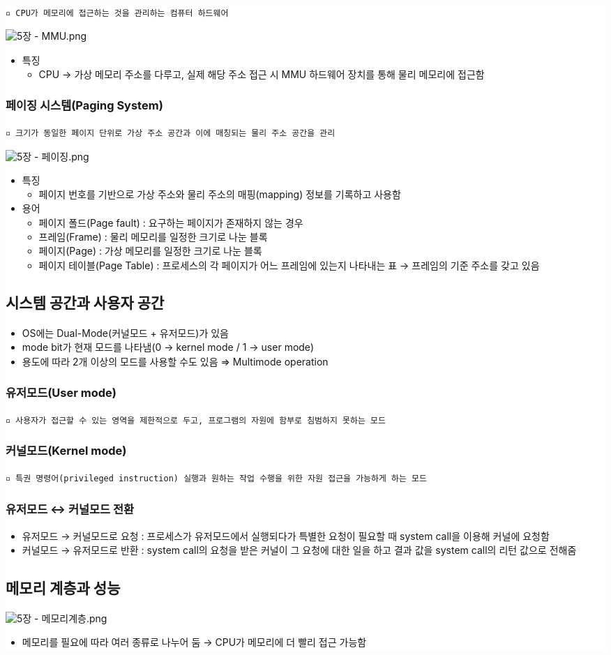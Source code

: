 ```tex
▫️ CPU가 메모리에 접근하는 것을 관리하는 컴퓨터 하드웨어
```

<img src="https://user-images.githubusercontent.com/33214969/175761768-e8af517c-b086-4c02-9476-07972ad37032.png" alt="5장 - MMU.png" width="50%;" />

+ 특징
  + CPU → 가상 메모리 주소를 다루고, 실제 해당 주소 접근 시 MMU 하드웨어 장치를 통해 물리 메모리에 접근함

### 페이징 시스템(Paging System)

```tex
▫️ 크기가 동일한 페이지 단위로 가상 주소 공간과 이에 매칭되는 물리 주소 공간을 관리
```

<img src="https://user-images.githubusercontent.com/33214969/175761767-bfd38421-1ce1-468d-b2cb-7241ff4500e2.png" alt="5장 - 페이징.png" width="50%;" />

+ 특징
  + 페이지 번호를 기반으로 가상 주소와 물리 주소의 매핑(mapping) 정보를 기록하고 사용함
+ 용어
  + 페이지 폴드(Page fault) : 요구하는 페이지가 존재하지 않는 경우
  + 프레임(Frame) : 물리 메모리를 일정한 크기로 나눈 블록
  + 페이지(Page) : 가상 메모리를 일정한 크기로 나눈 블록
  + 페이지 테이블(Page Table) : 프로세스의 각 페이지가 어느 프레임에 있는지 나타내는 표 → 프레임의 기준 주소를 갖고 있음

## 시스템 공간과 사용자 공간

+ OS에는 Dual-Mode(커널모드 + 유저모드)가 있음
+ mode bit가 현재 모드를 나타냄(0 → kernel mode / 1 → user mode)
+ 용도에 따라 2개 이상의 모드를 사용할 수도 있음 ⇒ Multimode operation

### 유저모드(User mode)

```tex
▫️ 사용자가 접근할 수 있는 영역을 제한적으로 두고, 프로그램의 자원에 함부로 침범하지 못하는 모드
```

### 커널모드(Kernel mode)

```tex
▫️ 특권 명령어(privileged instruction) 실행과 원하는 작업 수행을 위한 자원 접근을 가능하게 하는 모드
```

### 유저모드 ↔ 커널모드 전환

+ 유저모드 → 커널모드로 요청 : 프로세스가 유저모드에서 실행되다가 특별한 요청이 필요할 때 system call을 이용해 커널에 요청함
+ 커널모드 → 유저모드로 반환 : system call의 요청을 받은 커널이 그 요청에 대한 일을 하고 결과 값을 system call의 리턴 값으로 전해줌

## 메모리 계층과 성능

<img src="https://user-images.githubusercontent.com/33214969/175761760-ed806854-9714-4d6c-aae6-e93cf95a0ea8.png" alt="5장 - 메모리계층.png" width="50%;" />

+ 메모리를 필요에 따라 여러 종류로 나누어 둠 → CPU가 메모리에 더 빨리 접근 가능함
